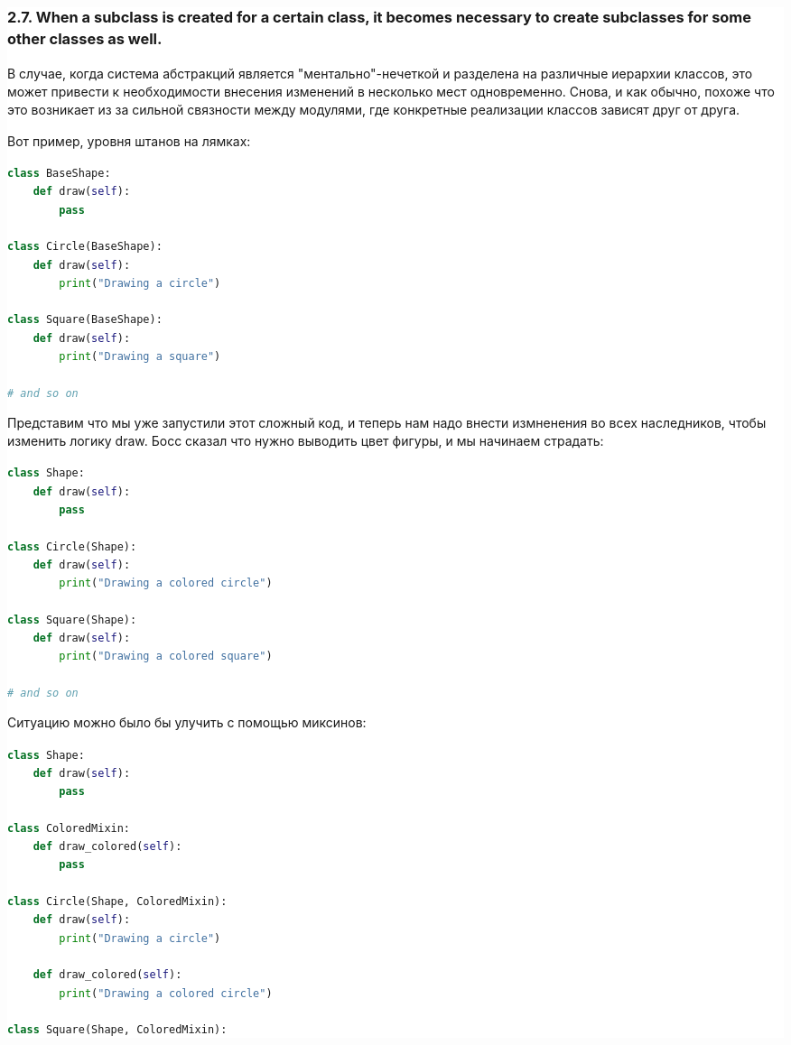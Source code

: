 ### 2.7. When a subclass is created for a certain class, it becomes necessary to create subclasses for some other classes as well.


В случае, когда система абстракций является "ментально"-нечеткой и разделена на различные иерархии классов, это может привести к необходимости внесения изменений в несколько мест одновременно. Снова, и как обычно, похоже что это возникает из за сильной связности между модулями, где конкретные реализации классов зависят друг от друга.

Вот пример, уровня штанов на лямках:

```python
class BaseShape:
    def draw(self):
        pass

class Circle(BaseShape):
    def draw(self):
        print("Drawing a circle")

class Square(BaseShape):
    def draw(self):
        print("Drawing a square")

# and so on
```

Представим что мы уже запустили этот сложный код, и теперь нам надо внести измненения во всех наследников, чтобы изменить логику draw. Босс сказал что нужно выводить цвет фигуры, и мы начинаем страдать:

```python
class Shape:
    def draw(self):
        pass

class Circle(Shape):
    def draw(self):
        print("Drawing a colored circle")

class Square(Shape):
    def draw(self):
        print("Drawing a colored square")

# and so on
```

Ситуацию можно было бы улучить с помощью миксинов:

```python
class Shape:
    def draw(self):
        pass

class ColoredMixin:
    def draw_colored(self):
        pass

class Circle(Shape, ColoredMixin):
    def draw(self):
        print("Drawing a circle")

    def draw_colored(self):
        print("Drawing a colored circle")

class Square(Shape, ColoredMixin):
```